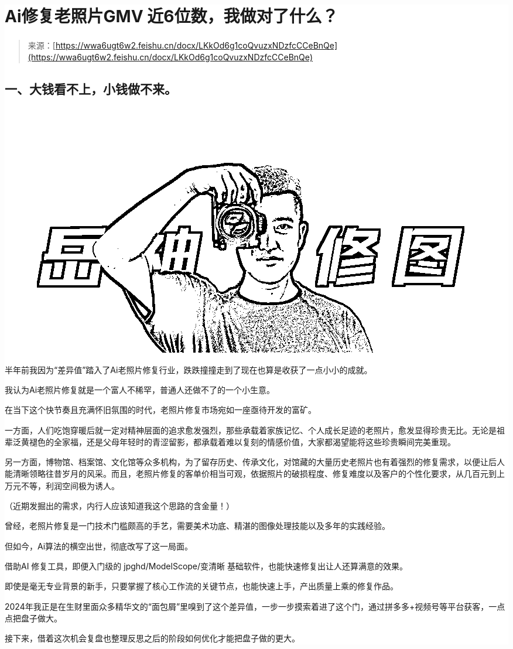 # Ai修复老照片GMV 近6位数，我做对了什么？

> 来源：[https://wwa6ugt6w2.feishu.cn/docx/LKkOd6g1coQvuzxNDzfcCCeBnQe](https://wwa6ugt6w2.feishu.cn/docx/LKkOd6g1coQvuzxNDzfcCCeBnQe)

## 一、大钱看不上，小钱做不来。

![](img/c775e4a93a8447eb1f027a69384d5536.png)

半年前我因为“差异值”踏入了Ai老照片修复行业，跌跌撞撞走到了现在也算是收获了一点小小的成就。

我认为Ai老照片修复就是一个富人不稀罕，普通人还做不了的一个小生意。

在当下这个快节奏且充满怀旧氛围的时代，老照片修复市场宛如一座亟待开发的富矿。

一方面，人们吃饱穿暖后就一定对精神层面的追求愈发强烈，那些承载着家族记忆、个人成长足迹的老照片，愈发显得珍贵无比。无论是祖辈泛黄褪色的全家福，还是父母年轻时的青涩留影，都承载着难以复刻的情感价值，大家都渴望能将这些珍贵瞬间完美重现。

另一方面，博物馆、档案馆、文化馆等众多机构，为了留存历史、传承文化，对馆藏的大量历史老照片也有着强烈的修复需求，以便让后人能清晰领略往昔岁月的风采。而且，老照片修复的客单价相当可观，依据照片的破损程度、修复难度以及客户的个性化要求，从几百元到上万元不等，利润空间极为诱人。

（近期发掘出的需求，内行人应该知道我这个思路的含金量！）

曾经，老照片修复是一门技术门槛颇高的手艺，需要美术功底、精湛的图像处理技能以及多年的实践经验。

但如今，Ai算法的横空出世，彻底改写了这一局面。

借助AI 修复工具，即便入门级的 jpghd/ModelScope/变清晰 基础软件，也能快速修复出让人还算满意的效果。

即使是毫无专业背景的新手，只要掌握了核心工作流的关键节点，也能快速上手，产出质量上乘的修复作品。

2024年我正是在生财里面众多精华文的“面包屑”里嗅到了这个差异值，一步一步摸索着进了这个门，通过拼多多+视频号等平台获客，一点点把盘子做大。

接下来，借着这次机会复盘也整理反思之后的阶段如何优化才能把盘子做的更大。
